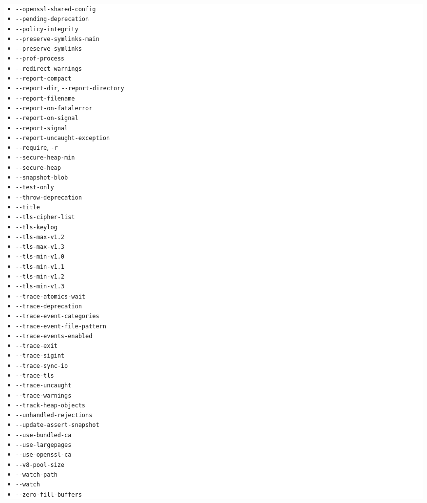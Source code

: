 * `--openssl-shared-config`
* `--pending-deprecation`
* `--policy-integrity`
* `--preserve-symlinks-main`
* `--preserve-symlinks`
* `--prof-process`
* `--redirect-warnings`
* `--report-compact`
* `--report-dir`, `--report-directory`
* `--report-filename`
* `--report-on-fatalerror`
* `--report-on-signal`
* `--report-signal`
* `--report-uncaught-exception`
* `--require`, `-r`
* `--secure-heap-min`
* `--secure-heap`
* `--snapshot-blob`
* `--test-only`
* `--throw-deprecation`
* `--title`
* `--tls-cipher-list`
* `--tls-keylog`
* `--tls-max-v1.2`
* `--tls-max-v1.3`
* `--tls-min-v1.0`
* `--tls-min-v1.1`
* `--tls-min-v1.2`
* `--tls-min-v1.3`
* `--trace-atomics-wait`
* `--trace-deprecation`
* `--trace-event-categories`
* `--trace-event-file-pattern`
* `--trace-events-enabled`
* `--trace-exit`
* `--trace-sigint`
* `--trace-sync-io`
* `--trace-tls`
* `--trace-uncaught`
* `--trace-warnings`
* `--track-heap-objects`
* `--unhandled-rejections`
* `--update-assert-snapshot`
* `--use-bundled-ca`
* `--use-largepages`
* `--use-openssl-ca`
* `--v8-pool-size`
* `--watch-path`
* `--watch`
* `--zero-fill-buffers`
